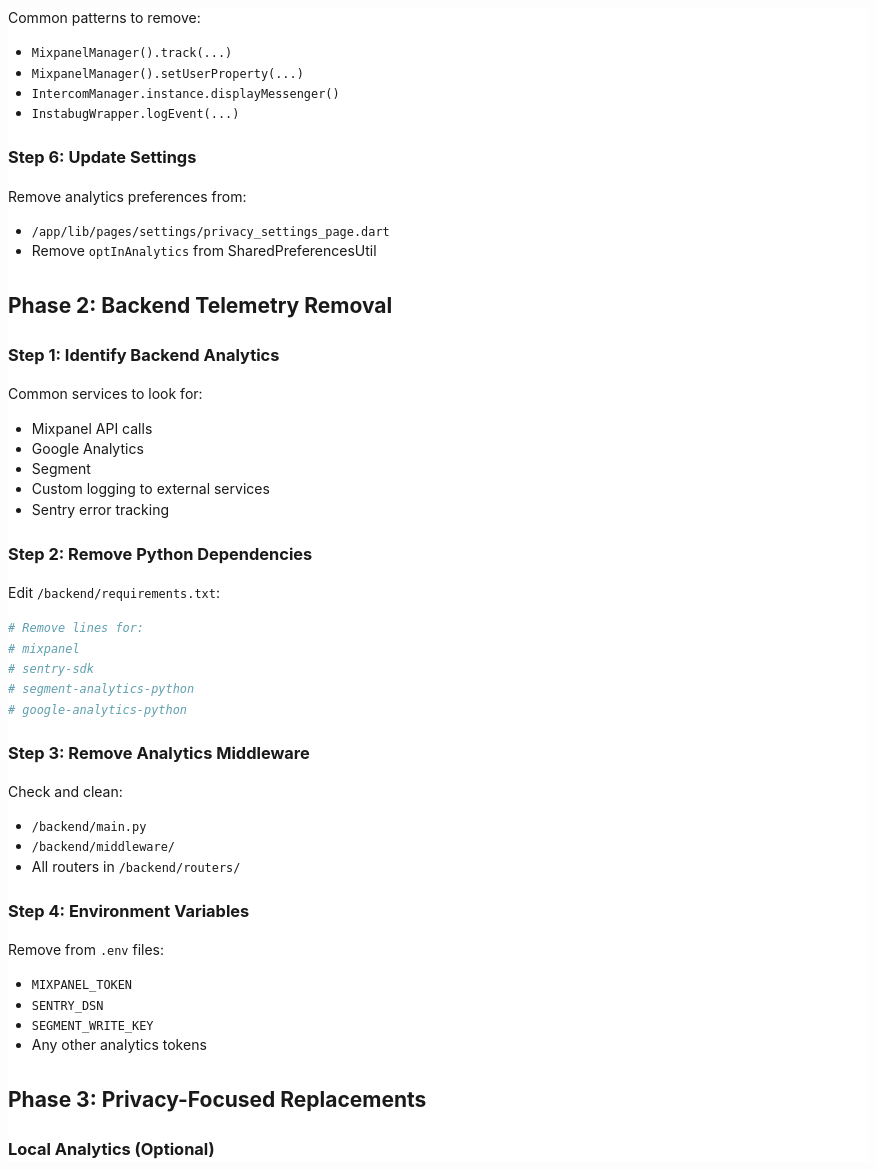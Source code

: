 Common patterns to remove:
- `MixpanelManager().track(...)`
- `MixpanelManager().setUserProperty(...)`
- `IntercomManager.instance.displayMessenger()`
- `InstabugWrapper.logEvent(...)`

### Step 6: Update Settings

Remove analytics preferences from:
- `/app/lib/pages/settings/privacy_settings_page.dart`
- Remove `optInAnalytics` from SharedPreferencesUtil

## Phase 2: Backend Telemetry Removal

### Step 1: Identify Backend Analytics

Common services to look for:
- Mixpanel API calls
- Google Analytics
- Segment
- Custom logging to external services
- Sentry error tracking

### Step 2: Remove Python Dependencies

Edit `/backend/requirements.txt`:
```bash
# Remove lines for:
# mixpanel
# sentry-sdk
# segment-analytics-python
# google-analytics-python
```

### Step 3: Remove Analytics Middleware

Check and clean:
- `/backend/main.py`
- `/backend/middleware/`
- All routers in `/backend/routers/`

### Step 4: Environment Variables

Remove from `.env` files:
- `MIXPANEL_TOKEN`
- `SENTRY_DSN`
- `SEGMENT_WRITE_KEY`
- Any other analytics tokens

## Phase 3: Privacy-Focused Replacements

### Local Analytics (Optional)
